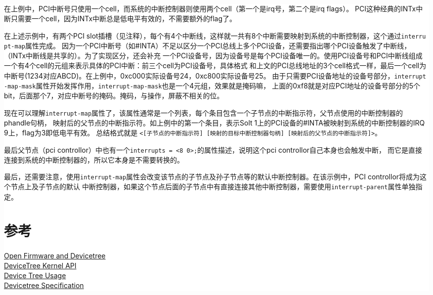 在上例中，PCI中断号只使用一个cell，而系统的中断控制器则使用两个cell（第一个是irq号，第二个是irq flags）。
PCI这种经典的INTx中断只需要一个cell，因为INTx中断总是低电平有效的，不需要额外的flag了。

在上述示例中，有两个PCI slot插槽（见注释），每个有4个中断线，这样就一共有8个中断需要映射到系统的中断控制器，这个通过`interrupt-map`属性完成。
因为一个PCI中断号（如#INTA）不足以区分一个PCI总线上多个PCI设备，还需要指出哪个PCI设备触发了中断线，（INTx中断线是共享的）。为了实现区分，还会补充
一个PCI设备号，因为设备号是每个PCI设备唯一的。使用PCI设备号和PCI中断线组成一个有4个cell的元组来表示具体的PCI中断：前三个cell为PCI设备号，具体格式
和上文的PCI总线地址的3个cell格式一样，最后一个cell为中断号(1234对应ABCD)。在上例中，0xc000实际设备号24，0xc800实际设备号25。
由于只需要PCI设备地址的设备号部分，`interrupt-map-mask`属性开始发挥作用，`interrupt-map-mask`也是一个4元组，效果就是掩码嘛，
上面的0xf8就是对应PCI地址的设备号部分的5个bit，后面那个7，对应中断号的掩码。掩码，与操作，屏蔽不相关的位。

现在可以理解`interrupt-map`属性了，该属性通常是一个列表，每个条目包含一个子节点的中断指示符，父节点使用的中断控制器的phandle句柄，
映射后的父节点的中断指示符。如上例中的第一个条目，表示Solt 1上的PCI设备的#INTA被映射到系统的中断控制器的IRQ 9上，flag为3即低电平有效。
总结格式就是 `<[子节点的中断指示符] [映射的目标中断控制器句柄] [映射后的父节点的中断指示符]>`。

最后父节点（pci controllor）中也有一个`interrupts = <8 0>;`的属性描述，说明这个pci controllor自己本身也会触发中断，
而它是直接连接到系统的中断控制器的，所以它本身是不需要转换的。

最后，还需要注意，使用`interrupt-map`属性会改变该节点的子节点及孙子节点等的默认中断控制器。在该示例中，PCI controllor将成为这个节点上及子节点的默认
中断控制器，如果这个节点后面的子节点中有直接连接其他中断控制器，需要使用`interrupt-parent`属性单独指定。




# 参考

[Open Firmware and Devicetree](https://www.kernel.org/doc/html/latest/devicetree/index.html)  
[DeviceTree Kernel API](https://www.kernel.org/doc/html/latest/devicetree/kernel-api.html)  
[Device Tree Usage](http://www.devicetree.org/Device_Tree_Usage)  
[Devicetree Specification](https://www.devicetree.org/specifications/)

